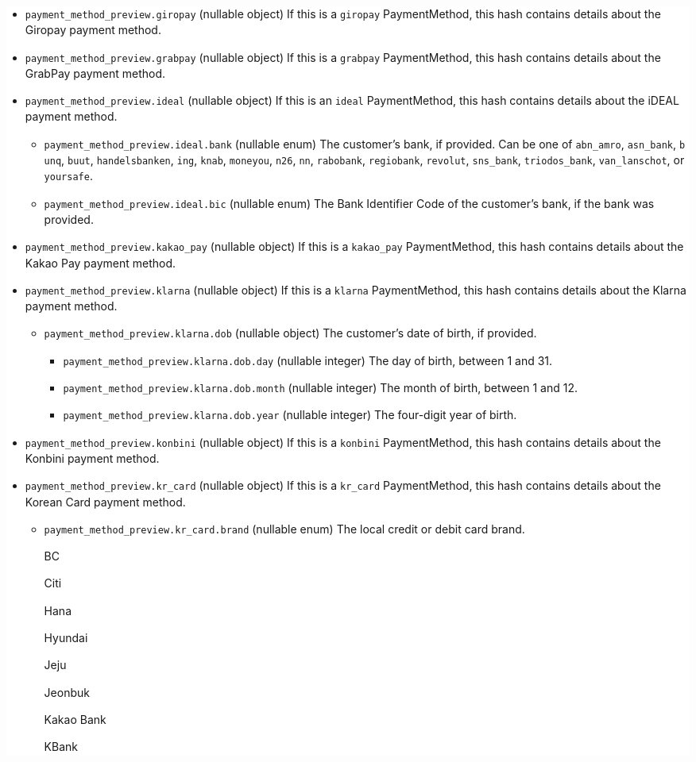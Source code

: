   - `payment_method_preview.giropay` (nullable object)
    If this is a `giropay` PaymentMethod, this hash contains details about the Giropay payment method.

  - `payment_method_preview.grabpay` (nullable object)
    If this is a `grabpay` PaymentMethod, this hash contains details about the GrabPay payment method.

  - `payment_method_preview.ideal` (nullable object)
    If this is an `ideal` PaymentMethod, this hash contains details about the iDEAL payment method.

    - `payment_method_preview.ideal.bank` (nullable enum)
      The customer’s bank, if provided. Can be one of `abn_amro`, `asn_bank`, `bunq`, `buut`, `handelsbanken`, `ing`, `knab`, `moneyou`, `n26`, `nn`, `rabobank`, `regiobank`, `revolut`, `sns_bank`, `triodos_bank`, `van_lanschot`, or `yoursafe`.

    - `payment_method_preview.ideal.bic` (nullable enum)
      The Bank Identifier Code of the customer’s bank, if the bank was provided.

  - `payment_method_preview.kakao_pay` (nullable object)
    If this is a `kakao_pay` PaymentMethod, this hash contains details about the Kakao Pay payment method.

  - `payment_method_preview.klarna` (nullable object)
    If this is a `klarna` PaymentMethod, this hash contains details about the Klarna payment method.

    - `payment_method_preview.klarna.dob` (nullable object)
      The customer’s date of birth, if provided.

      - `payment_method_preview.klarna.dob.day` (nullable integer)
        The day of birth, between 1 and 31.

      - `payment_method_preview.klarna.dob.month` (nullable integer)
        The month of birth, between 1 and 12.

      - `payment_method_preview.klarna.dob.year` (nullable integer)
        The four-digit year of birth.

  - `payment_method_preview.konbini` (nullable object)
    If this is a `konbini` PaymentMethod, this hash contains details about the Konbini payment method.

  - `payment_method_preview.kr_card` (nullable object)
    If this is a `kr_card` PaymentMethod, this hash contains details about the Korean Card payment method.

    - `payment_method_preview.kr_card.brand` (nullable enum)
      The local credit or debit card brand.

      BC

      Citi

      Hana

      Hyundai

      Jeju

      Jeonbuk

      Kakao Bank

      KBank

